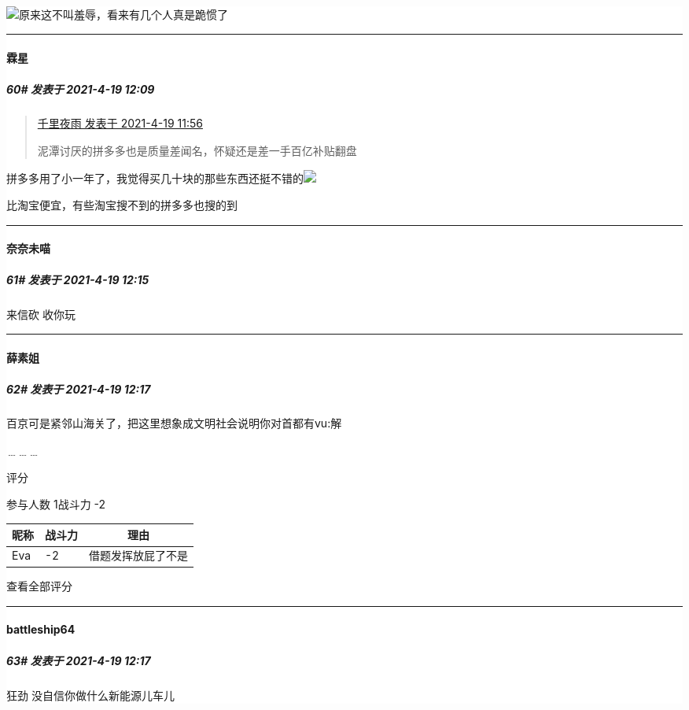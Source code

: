 
<img src="https://static.saraba1st.com/image/smiley/face2017/067.png" referrerpolicy="no-referrer">原来这不叫羞辱，看来有几个人真是跪惯了


-----

####  霖星  
##### 60#       发表于 2021-4-19 12:09


<blockquote><a href="httphttps://bbs.saraba1st.com/2b/forum.php?mod=redirect&amp;goto=findpost&amp;pid=50984568&amp;ptid=1999773" target="_blank">千里夜雨 发表于 2021-4-19 11:56</a>

泥潭讨厌的拼多多也是质量差闻名，怀疑还是差一手百亿补贴翻盘</blockquote>
拼多多用了小一年了，我觉得买几十块的那些东西还挺不错的<img src="https://static.saraba1st.com/image/smiley/face2017/068.png" referrerpolicy="no-referrer">

比淘宝便宜，有些淘宝搜不到的拼多多也搜的到




-----

####  奈奈未喵  
##### 61#       发表于 2021-4-19 12:15


来信砍 收你玩


-----

####  薛素姐  
##### 62#       发表于 2021-4-19 12:17


百京可是紧邻山海关了，把这里想象成文明社会说明你对首都有vu:解


﹍﹍﹍

评分


 参与人数 1战斗力 -2

|昵称|战斗力|理由|
|----|---|---|
| Eva|-2|借题发挥放屁了不是|


查看全部评分


-----

####  battleship64  
##### 63#       发表于 2021-4-19 12:17


狂劲
没自信你做什么新能源儿车儿
